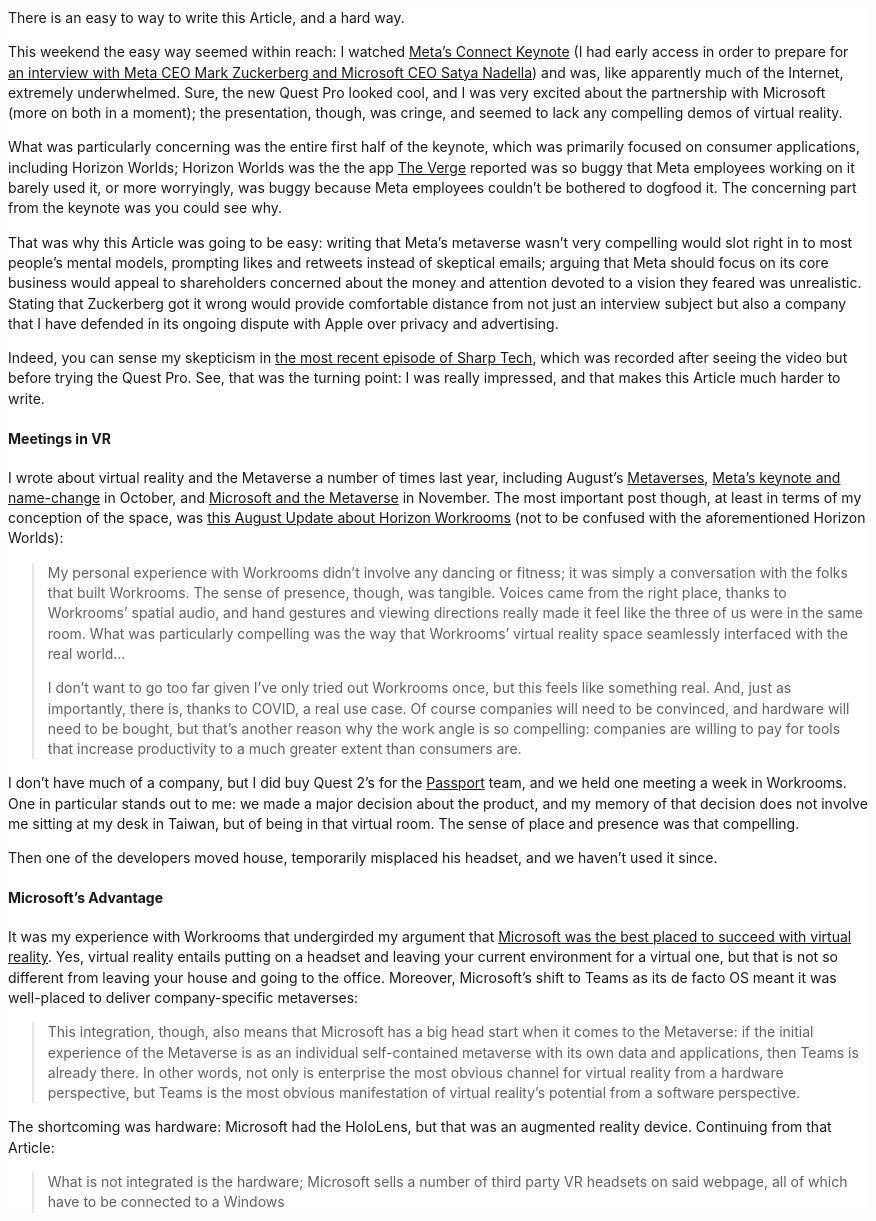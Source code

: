 <p>There is an easy to way to write this Article, and a hard way.</p><p>This weekend the easy way seemed within reach: I watched <a href="https://www.youtube.com/watch?v=hvfV-iGwYX8">Meta&#8217;s Connect Keynote</a> (I had early access in order to prepare for <a href="https://stratechery.com/2022/an-interview-with-meta-ceo-mark-zuckerberg-and-microsoft-ceo-satya-nadella-about-partnering-in-the-metaverse/">an interview with Meta CEO Mark Zuckerberg and Microsoft CEO Satya Nadella</a>) and was, like apparently much of the Internet, extremely underwhelmed. Sure, the new Quest Pro looked cool, and I was very excited about the partnership with Microsoft (more on both in a moment); the presentation, though, was cringe, and seemed to lack any compelling demos of virtual reality.</p><p>What was particularly concerning was the entire first half of the keynote, which was primarily focused on consumer applications, including Horizon Worlds; Horizon Worlds was the the app <a href="https://www.theverge.com/2022/10/6/23391895/meta-facebook-horizon-worlds-vr-social-network-too-buggy-leaked-memo">The Verge</a> reported was so buggy that Meta employees working on it barely used it, or more worryingly, was buggy because Meta employees couldn&#8217;t be bothered to dogfood it. The concerning part from the keynote was you could see why.</p><p>That was why this Article was going to be easy: writing that Meta&#8217;s metaverse wasn&#8217;t very compelling would slot right in to most people&#8217;s mental models, prompting likes and retweets instead of skeptical emails; arguing that Meta should focus on its core business would appeal to shareholders concerned about the money and attention devoted to a vision they feared was unrealistic. Stating that Zuckerberg got it wrong would provide comfortable distance from not just an interview subject but also a company that I have defended in its ongoing dispute with Apple over privacy and advertising.</p><p>Indeed, you can sense my skepticism in <a href="https://sharptech.fm/member/episode/new-metaverse-dreams-and-old-metaverse-questions">the most recent episode of Sharp Tech</a>, which was recorded after seeing the video but before trying the Quest Pro. See, that was the turning point: I was really impressed, and that makes this Article much harder to write.</p><h4>Meetings in VR</h4><p>I wrote about virtual reality and the Metaverse a number of times last year, including August&#8217;s <a href="https://stratechery.com/2021/metaverses/">Metaverses</a>, <a href="https://stratechery.com/2021/meta/">Meta&#8217;s keynote and name-change</a> in October, and <a href="https://stratechery.com/2021/microsoft-and-the-metaverse/">Microsoft and the Metaverse</a> in November. The most important post though, at least in terms of my conception of the space, was <a href="https://stratechery.com/2021/enterprise-metaverses-horizon-workrooms-workrooms-facebook-problem/">this August Update about Horizon Workrooms</a> (not to be confused with the aforementioned Horizon Worlds):</p><blockquote><p>  My personal experience with Workrooms didn’t involve any dancing or fitness; it was simply a conversation with the folks that built Workrooms. The sense of presence, though, was tangible. Voices came from the right place, thanks to Workrooms’ spatial audio, and hand gestures and viewing directions really made it feel like the three of us were in the same room. What was particularly compelling was the way that Workrooms’ virtual reality space seamlessly interfaced with the real world…</p><p>  I don’t want to go too far given I’ve only tried out Workrooms once, but this feels like something real. And, just as importantly, there is, thanks to COVID, a real use case. Of course companies will need to be convinced, and hardware will need to be bought, but that’s another reason why the work angle is so compelling: companies are willing to pay for tools that increase productivity to a much greater extent than consumers are.</p></blockquote><p>I don&#8217;t have much of a company, but I did buy Quest 2&#8217;s for the <a href="https://stratechery.com/2021/passport">Passport</a> team, and we held one meeting a week in Workrooms. One in particular stands out to me: we made a major decision about the product, and my memory of that decision does not involve me sitting at my desk in Taiwan, but of being in that virtual room. The sense of place and presence was that compelling.</p><p>Then one of the developers moved house, temporarily misplaced his headset, and we haven&#8217;t used it since.</p><h4>Microsoft&#8217;s Advantage</h4><p>It was my experience with Workrooms that undergirded my argument that <a href="https://stratechery.com/2021/microsoft-and-the-metaverse/">Microsoft was the best placed to succeed with virtual reality</a>. Yes, virtual reality entails putting on a headset and leaving your current environment for a virtual one, but that is not so different from leaving your house and going to the office. Moreover, Microsoft&#8217;s shift to Teams as its de facto OS meant it was well-placed to deliver company-specific metaverses:</p><blockquote><p>  This integration, though, also means that Microsoft has a big head start when it comes to the Metaverse: if the initial experience of the Metaverse is as an individual self-contained metaverse with its own data and applications, then Teams is already there. In other words, not only is enterprise the most obvious channel for virtual reality from a hardware perspective, but Teams is the most obvious manifestation of virtual reality’s potential from a software perspective.</p></blockquote><p>The shortcoming was hardware: Microsoft had the HoloLens, but that was an augmented reality device. Continuing from that Article:</p><blockquote><p>  What is not integrated is the hardware; Microsoft sells a number of third party VR headsets on said webpage, all of which have to be connected to a Windows